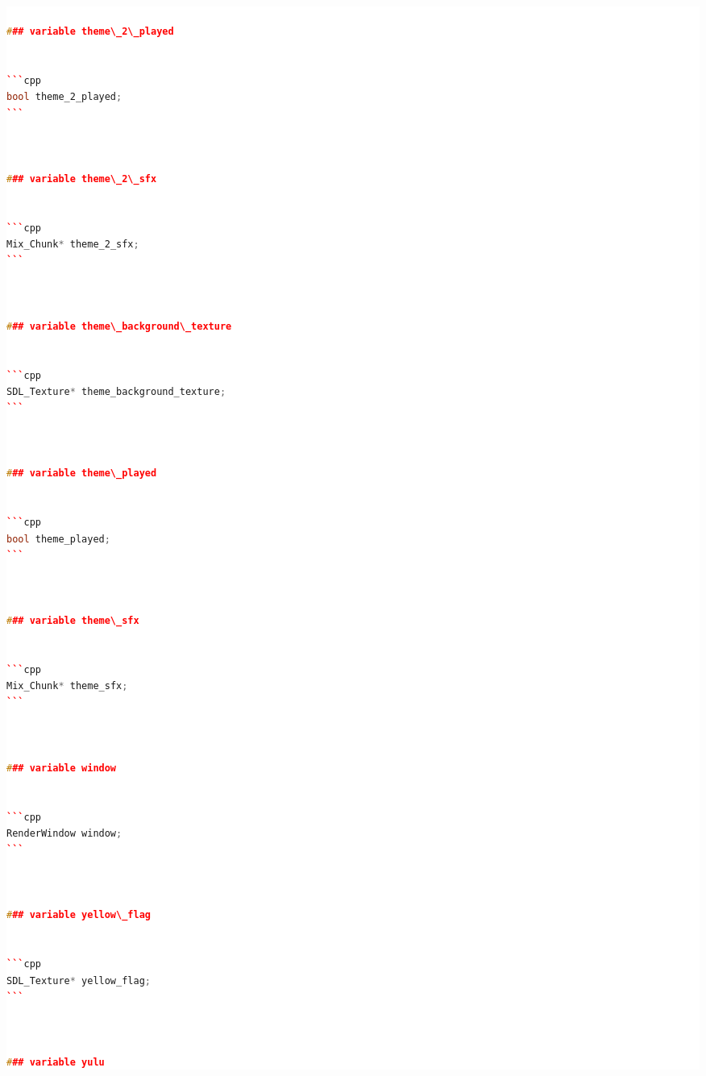 ````cpp

### variable theme\_2\_played 


```cpp
bool theme_2_played;
```



### variable theme\_2\_sfx 


```cpp
Mix_Chunk* theme_2_sfx;
```



### variable theme\_background\_texture 


```cpp
SDL_Texture* theme_background_texture;
```



### variable theme\_played 


```cpp
bool theme_played;
```



### variable theme\_sfx 


```cpp
Mix_Chunk* theme_sfx;
```



### variable window 


```cpp
RenderWindow window;
```



### variable yellow\_flag 


```cpp
SDL_Texture* yellow_flag;
```



### variable yulu 

````